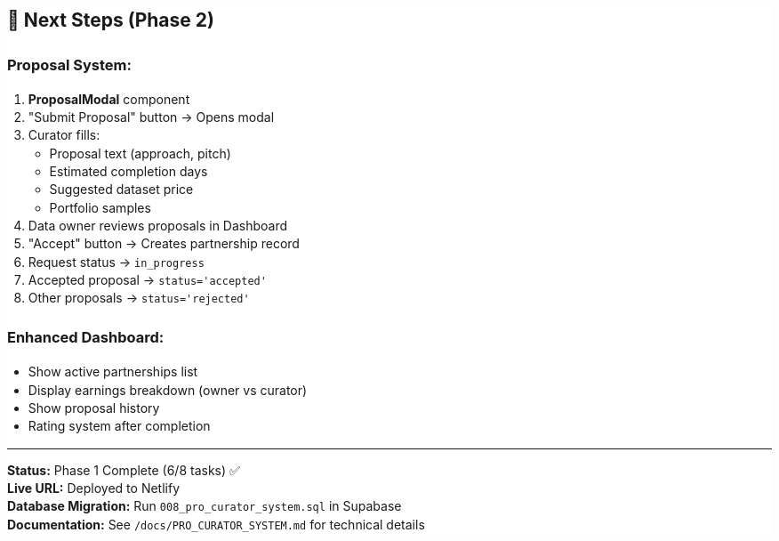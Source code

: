 
## 🚀 Next Steps (Phase 2)

### Proposal System:
1. **ProposalModal** component
2. "Submit Proposal" button → Opens modal
3. Curator fills:
   - Proposal text (approach, pitch)
   - Estimated completion days
   - Suggested dataset price
   - Portfolio samples
4. Data owner reviews proposals in Dashboard
5. "Accept" button → Creates partnership record
6. Request status → `in_progress`
7. Accepted proposal → `status='accepted'`
8. Other proposals → `status='rejected'`

### Enhanced Dashboard:
- Show active partnerships list
- Display earnings breakdown (owner vs curator)
- Show proposal history
- Rating system after completion

---

**Status:** Phase 1 Complete (6/8 tasks) ✅  
**Live URL:** Deployed to Netlify  
**Database Migration:** Run `008_pro_curator_system.sql` in Supabase  
**Documentation:** See `/docs/PRO_CURATOR_SYSTEM.md` for technical details
